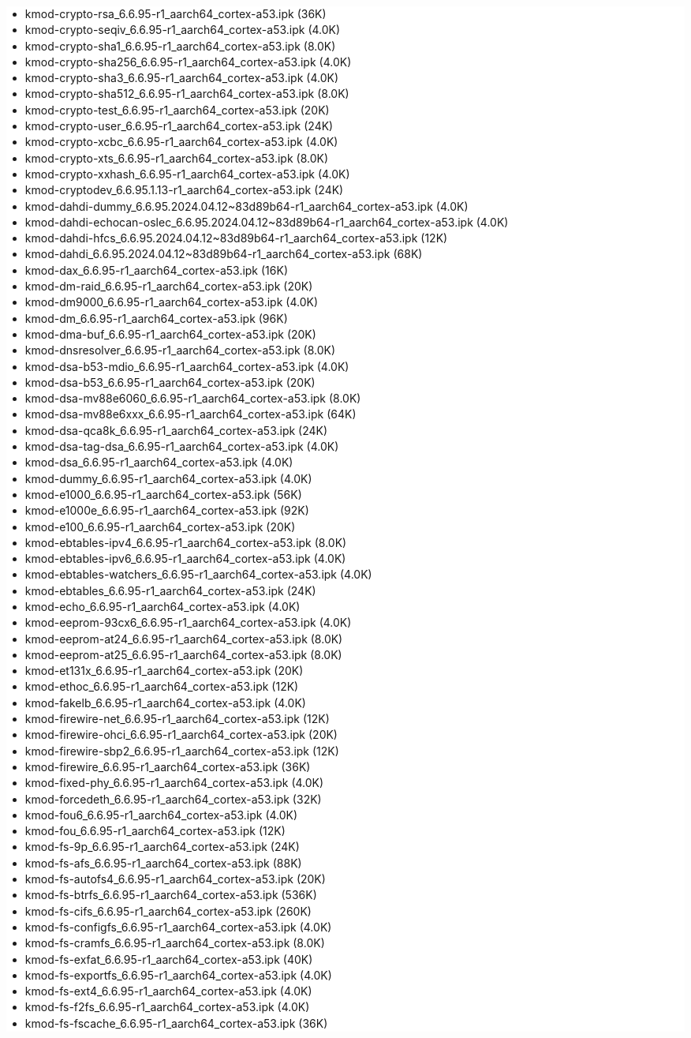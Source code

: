 - kmod-crypto-rsa_6.6.95-r1_aarch64_cortex-a53.ipk (36K)
- kmod-crypto-seqiv_6.6.95-r1_aarch64_cortex-a53.ipk (4.0K)
- kmod-crypto-sha1_6.6.95-r1_aarch64_cortex-a53.ipk (8.0K)
- kmod-crypto-sha256_6.6.95-r1_aarch64_cortex-a53.ipk (4.0K)
- kmod-crypto-sha3_6.6.95-r1_aarch64_cortex-a53.ipk (4.0K)
- kmod-crypto-sha512_6.6.95-r1_aarch64_cortex-a53.ipk (8.0K)
- kmod-crypto-test_6.6.95-r1_aarch64_cortex-a53.ipk (20K)
- kmod-crypto-user_6.6.95-r1_aarch64_cortex-a53.ipk (24K)
- kmod-crypto-xcbc_6.6.95-r1_aarch64_cortex-a53.ipk (4.0K)
- kmod-crypto-xts_6.6.95-r1_aarch64_cortex-a53.ipk (8.0K)
- kmod-crypto-xxhash_6.6.95-r1_aarch64_cortex-a53.ipk (4.0K)
- kmod-cryptodev_6.6.95.1.13-r1_aarch64_cortex-a53.ipk (24K)
- kmod-dahdi-dummy_6.6.95.2024.04.12~83d89b64-r1_aarch64_cortex-a53.ipk (4.0K)
- kmod-dahdi-echocan-oslec_6.6.95.2024.04.12~83d89b64-r1_aarch64_cortex-a53.ipk (4.0K)
- kmod-dahdi-hfcs_6.6.95.2024.04.12~83d89b64-r1_aarch64_cortex-a53.ipk (12K)
- kmod-dahdi_6.6.95.2024.04.12~83d89b64-r1_aarch64_cortex-a53.ipk (68K)
- kmod-dax_6.6.95-r1_aarch64_cortex-a53.ipk (16K)
- kmod-dm-raid_6.6.95-r1_aarch64_cortex-a53.ipk (20K)
- kmod-dm9000_6.6.95-r1_aarch64_cortex-a53.ipk (4.0K)
- kmod-dm_6.6.95-r1_aarch64_cortex-a53.ipk (96K)
- kmod-dma-buf_6.6.95-r1_aarch64_cortex-a53.ipk (20K)
- kmod-dnsresolver_6.6.95-r1_aarch64_cortex-a53.ipk (8.0K)
- kmod-dsa-b53-mdio_6.6.95-r1_aarch64_cortex-a53.ipk (4.0K)
- kmod-dsa-b53_6.6.95-r1_aarch64_cortex-a53.ipk (20K)
- kmod-dsa-mv88e6060_6.6.95-r1_aarch64_cortex-a53.ipk (8.0K)
- kmod-dsa-mv88e6xxx_6.6.95-r1_aarch64_cortex-a53.ipk (64K)
- kmod-dsa-qca8k_6.6.95-r1_aarch64_cortex-a53.ipk (24K)
- kmod-dsa-tag-dsa_6.6.95-r1_aarch64_cortex-a53.ipk (4.0K)
- kmod-dsa_6.6.95-r1_aarch64_cortex-a53.ipk (4.0K)
- kmod-dummy_6.6.95-r1_aarch64_cortex-a53.ipk (4.0K)
- kmod-e1000_6.6.95-r1_aarch64_cortex-a53.ipk (56K)
- kmod-e1000e_6.6.95-r1_aarch64_cortex-a53.ipk (92K)
- kmod-e100_6.6.95-r1_aarch64_cortex-a53.ipk (20K)
- kmod-ebtables-ipv4_6.6.95-r1_aarch64_cortex-a53.ipk (8.0K)
- kmod-ebtables-ipv6_6.6.95-r1_aarch64_cortex-a53.ipk (4.0K)
- kmod-ebtables-watchers_6.6.95-r1_aarch64_cortex-a53.ipk (4.0K)
- kmod-ebtables_6.6.95-r1_aarch64_cortex-a53.ipk (24K)
- kmod-echo_6.6.95-r1_aarch64_cortex-a53.ipk (4.0K)
- kmod-eeprom-93cx6_6.6.95-r1_aarch64_cortex-a53.ipk (4.0K)
- kmod-eeprom-at24_6.6.95-r1_aarch64_cortex-a53.ipk (8.0K)
- kmod-eeprom-at25_6.6.95-r1_aarch64_cortex-a53.ipk (8.0K)
- kmod-et131x_6.6.95-r1_aarch64_cortex-a53.ipk (20K)
- kmod-ethoc_6.6.95-r1_aarch64_cortex-a53.ipk (12K)
- kmod-fakelb_6.6.95-r1_aarch64_cortex-a53.ipk (4.0K)
- kmod-firewire-net_6.6.95-r1_aarch64_cortex-a53.ipk (12K)
- kmod-firewire-ohci_6.6.95-r1_aarch64_cortex-a53.ipk (20K)
- kmod-firewire-sbp2_6.6.95-r1_aarch64_cortex-a53.ipk (12K)
- kmod-firewire_6.6.95-r1_aarch64_cortex-a53.ipk (36K)
- kmod-fixed-phy_6.6.95-r1_aarch64_cortex-a53.ipk (4.0K)
- kmod-forcedeth_6.6.95-r1_aarch64_cortex-a53.ipk (32K)
- kmod-fou6_6.6.95-r1_aarch64_cortex-a53.ipk (4.0K)
- kmod-fou_6.6.95-r1_aarch64_cortex-a53.ipk (12K)
- kmod-fs-9p_6.6.95-r1_aarch64_cortex-a53.ipk (24K)
- kmod-fs-afs_6.6.95-r1_aarch64_cortex-a53.ipk (88K)
- kmod-fs-autofs4_6.6.95-r1_aarch64_cortex-a53.ipk (20K)
- kmod-fs-btrfs_6.6.95-r1_aarch64_cortex-a53.ipk (536K)
- kmod-fs-cifs_6.6.95-r1_aarch64_cortex-a53.ipk (260K)
- kmod-fs-configfs_6.6.95-r1_aarch64_cortex-a53.ipk (4.0K)
- kmod-fs-cramfs_6.6.95-r1_aarch64_cortex-a53.ipk (8.0K)
- kmod-fs-exfat_6.6.95-r1_aarch64_cortex-a53.ipk (40K)
- kmod-fs-exportfs_6.6.95-r1_aarch64_cortex-a53.ipk (4.0K)
- kmod-fs-ext4_6.6.95-r1_aarch64_cortex-a53.ipk (4.0K)
- kmod-fs-f2fs_6.6.95-r1_aarch64_cortex-a53.ipk (4.0K)
- kmod-fs-fscache_6.6.95-r1_aarch64_cortex-a53.ipk (36K)